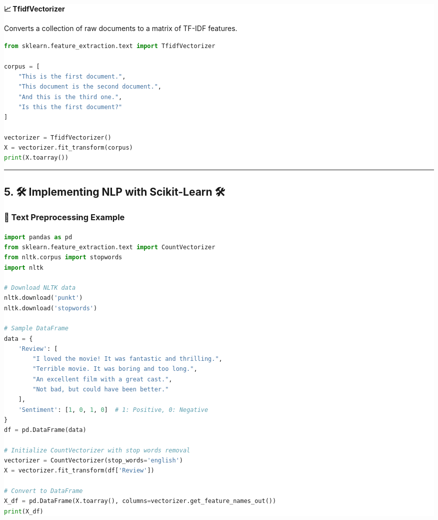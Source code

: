 #### 📈 TfidfVectorizer

Converts a collection of raw documents to a matrix of TF-IDF features.

```python
from sklearn.feature_extraction.text import TfidfVectorizer

corpus = [
    "This is the first document.",
    "This document is the second document.",
    "And this is the third one.",
    "Is this the first document?"
]

vectorizer = TfidfVectorizer()
X = vectorizer.fit_transform(corpus)
print(X.toarray())
```

---

## 5. 🛠️ Implementing NLP with Scikit-Learn 🛠️

### 🔡 Text Preprocessing Example

```python
import pandas as pd
from sklearn.feature_extraction.text import CountVectorizer
from nltk.corpus import stopwords
import nltk

# Download NLTK data
nltk.download('punkt')
nltk.download('stopwords')

# Sample DataFrame
data = {
    'Review': [
        "I loved the movie! It was fantastic and thrilling.",
        "Terrible movie. It was boring and too long.",
        "An excellent film with a great cast.",
        "Not bad, but could have been better."
    ],
    'Sentiment': [1, 0, 1, 0]  # 1: Positive, 0: Negative
}
df = pd.DataFrame(data)

# Initialize CountVectorizer with stop words removal
vectorizer = CountVectorizer(stop_words='english')
X = vectorizer.fit_transform(df['Review'])

# Convert to DataFrame
X_df = pd.DataFrame(X.toarray(), columns=vectorizer.get_feature_names_out())
print(X_df)
```
